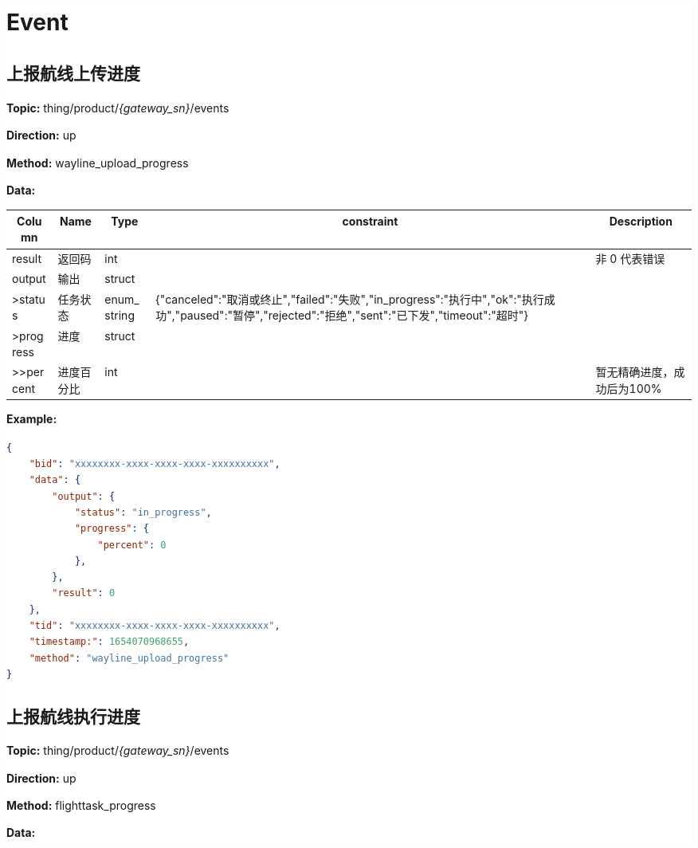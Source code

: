 
 # Event

## 上报航线上传进度

**Topic:** thing/product/*{gateway_sn}*/events

**Direction:** up

**Method:** wayline_upload_progress

**Data:** 

|Column|Name|Type|constraint|Description|
|---|---|---|---|---|
|result|返回码|int|  |非 0 代表错误|
|output|输出|struct| ||
|>status|任务状态|enum_string|{"canceled":"取消或终止","failed":"失败","in_progress":"执行中","ok":"执行成功","paused":"暂停","rejected":"拒绝","sent":"已下发","timeout":"超时"} ||
|>progress|进度|struct| ||
|>>percent|进度百分比|int||暂无精确进度，成功后为100%|



**Example:**
```json
{
	"bid": "xxxxxxxx-xxxx-xxxx-xxxx-xxxxxxxxxx",
	"data": {
		"output": {
			"status": "in_progress",
			"progress": {
				"percent": 0
			},
		},
		"result": 0
	},
	"tid": "xxxxxxxx-xxxx-xxxx-xxxx-xxxxxxxxxx",
	"timestamp:": 1654070968655,
	"method": "wayline_upload_progress"
}
```

## 上报航线执行进度

**Topic:** thing/product/*{gateway_sn}*/events

**Direction:** up

**Method:** flighttask_progress

**Data:** 
